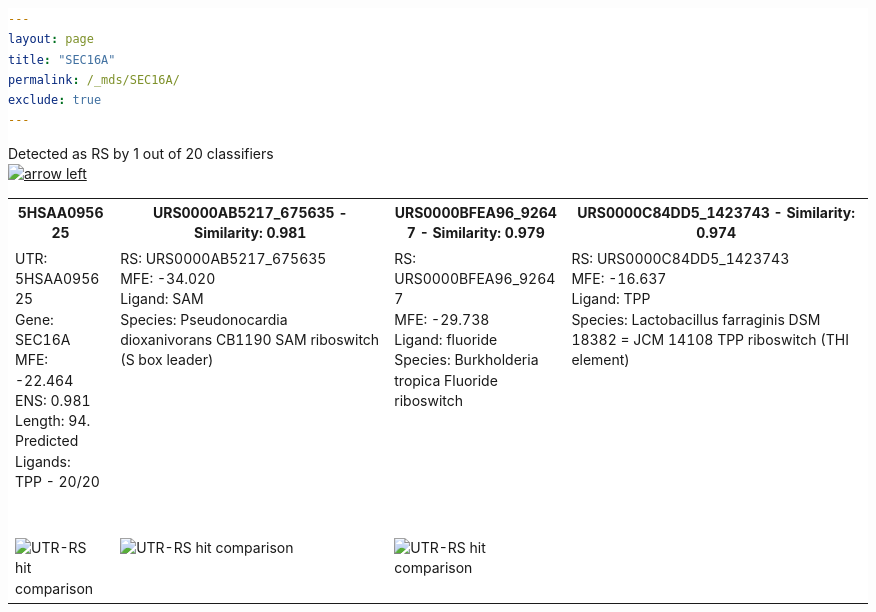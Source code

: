 ```yaml
---
layout: page
title: "SEC16A"
permalink: /_mds/SEC16A/
exclude: true
---
```


<link rel="stylesheet" href="../../custom.css">


<div> Detected as RS by 1 out of 20 classifiers </div>



<div class="row" >
  <div class="column">
    <a href="../../_mds/UCHL1_0/"><img src="../../icons/arrow_left.png" alt="arrow left" style="width:100%"></a>
  </div>
  <div class="column_center">
    <table>
      <tr>
        <th>5HSAA095625</th>
        <th>URS0000AB5217_675635 - Similarity: 0.981</th>
        <th>URS0000BFEA96_92647 - Similarity: 0.979</th>
        <th>URS0000C84DD5_1423743 - Similarity: 0.974</th>
      </tr>
        <tr>
            <td>
                    UTR: 5HSAA095625<br>
                    Gene: SEC16A<br>
                    MFE: -22.464<br>
                    ENS: 0.981<br>
                    Length: 94.<br>
                    Predicted Ligands:<br>
                    TPP - 20/20<br>
                    <br>
                    <br>         
            </td>
            <td>
                    RS: URS0000AB5217_675635<br>
                    MFE: -34.020<br>
                    Ligand: SAM<br>
                    Species: Pseudonocardia dioxanivorans CB1190 SAM riboswitch (S box leader)<br>
            </td>
            <td>
                    RS: URS0000BFEA96_92647<br>
                    MFE: -29.738<br>
                    Ligand: fluoride<br>
                    Species: Burkholderia tropica Fluoride riboswitch<br>
            </td>
            <td>
                    RS: URS0000C84DD5_1423743<br>
                    MFE: -16.637<br>
                    Ligand: TPP<br>
                Species: Lactobacillus farraginis DSM 18382 = JCM 14108 TPP riboswitch (THI element)<br>
            </td>
        </tr>
      <tr>
        <td><img src="../../alns/dot/UTR_5HSAA095625_1164.png" alt="UTR-RS hit comparison" style="width:100%"></td>
        <td><img src="../../alns/dot/RS_URS0000AB5217_675635_1164.png" alt="UTR-RS hit comparison" style="width:100%"></td>
        <td><img src="../../alns/dot/RS_URS0000BFEA96_92647_1164.png" alt="UTR-RS hit comparison" style="width:100%"></td>